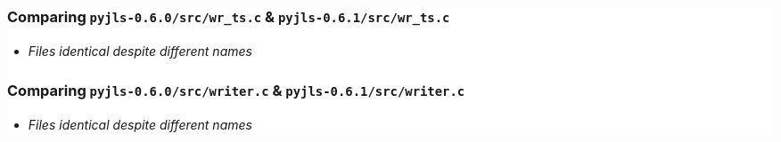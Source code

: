 ```diff
```

### Comparing `pyjls-0.6.0/src/wr_ts.c` & `pyjls-0.6.1/src/wr_ts.c`

 * *Files identical despite different names*

### Comparing `pyjls-0.6.0/src/writer.c` & `pyjls-0.6.1/src/writer.c`

 * *Files identical despite different names*

